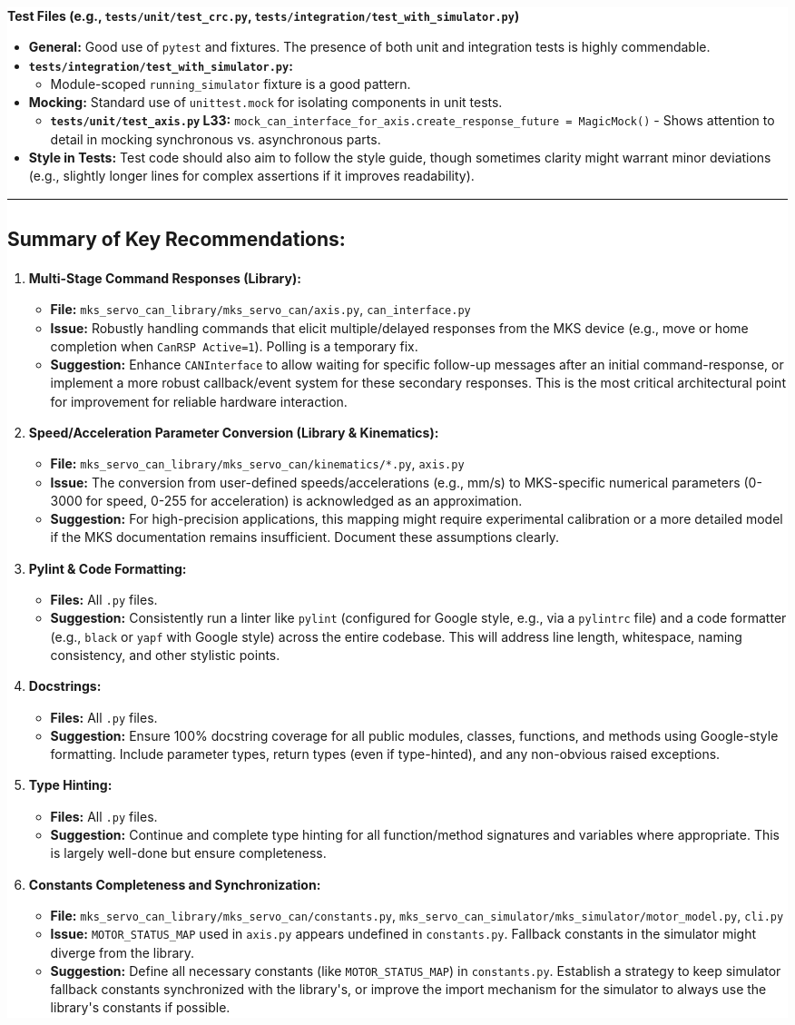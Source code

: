 **Test Files (e.g., `tests/unit/test_crc.py`, `tests/integration/test_with_simulator.py`)**

* **General:** Good use of `pytest` and fixtures. The presence of both unit and integration tests is highly commendable.
* **`tests/integration/test_with_simulator.py`:**
    * Module-scoped `running_simulator` fixture is a good pattern.
* **Mocking:** Standard use of `unittest.mock` for isolating components in unit tests.
    * **`tests/unit/test_axis.py` L33:** `mock_can_interface_for_axis.create_response_future = MagicMock()` - Shows attention to detail in mocking synchronous vs. asynchronous parts.
* **Style in Tests:** Test code should also aim to follow the style guide, though sometimes clarity might warrant minor deviations (e.g., slightly longer lines for complex assertions if it improves readability).

---
## Summary of Key Recommendations:

1.  **Multi-Stage Command Responses (Library):**
    * **File:** `mks_servo_can_library/mks_servo_can/axis.py`, `can_interface.py`
    * **Issue:** Robustly handling commands that elicit multiple/delayed responses from the MKS device (e.g., move or home completion when `CanRSP Active=1`). Polling is a temporary fix.
    * **Suggestion:** Enhance `CANInterface` to allow waiting for specific follow-up messages after an initial command-response, or implement a more robust callback/event system for these secondary responses. This is the most critical architectural point for improvement for reliable hardware interaction.

2.  **Speed/Acceleration Parameter Conversion (Library & Kinematics):**
    * **File:** `mks_servo_can_library/mks_servo_can/kinematics/*.py`, `axis.py`
    * **Issue:** The conversion from user-defined speeds/accelerations (e.g., mm/s) to MKS-specific numerical parameters (0-3000 for speed, 0-255 for acceleration) is acknowledged as an approximation.
    * **Suggestion:** For high-precision applications, this mapping might require experimental calibration or a more detailed model if the MKS documentation remains insufficient. Document these assumptions clearly.

3.  **Pylint & Code Formatting:**
    * **Files:** All `.py` files.
    * **Suggestion:** Consistently run a linter like `pylint` (configured for Google style, e.g., via a `pylintrc` file) and a code formatter (e.g., `black` or `yapf` with Google style) across the entire codebase. This will address line length, whitespace, naming consistency, and other stylistic points.

4.  **Docstrings:**
    * **Files:** All `.py` files.
    * **Suggestion:** Ensure 100% docstring coverage for all public modules, classes, functions, and methods using Google-style formatting. Include parameter types, return types (even if type-hinted), and any non-obvious raised exceptions.

5.  **Type Hinting:**
    * **Files:** All `.py` files.
    * **Suggestion:** Continue and complete type hinting for all function/method signatures and variables where appropriate. This is largely well-done but ensure completeness.

6.  **Constants Completeness and Synchronization:**
    * **File:** `mks_servo_can_library/mks_servo_can/constants.py`, `mks_servo_can_simulator/mks_simulator/motor_model.py`, `cli.py`
    * **Issue:** `MOTOR_STATUS_MAP` used in `axis.py` appears undefined in `constants.py`. Fallback constants in the simulator might diverge from the library.
    * **Suggestion:** Define all necessary constants (like `MOTOR_STATUS_MAP`) in `constants.py`. Establish a strategy to keep simulator fallback constants synchronized with the library's, or improve the import mechanism for the simulator to always use the library's constants if possible.
